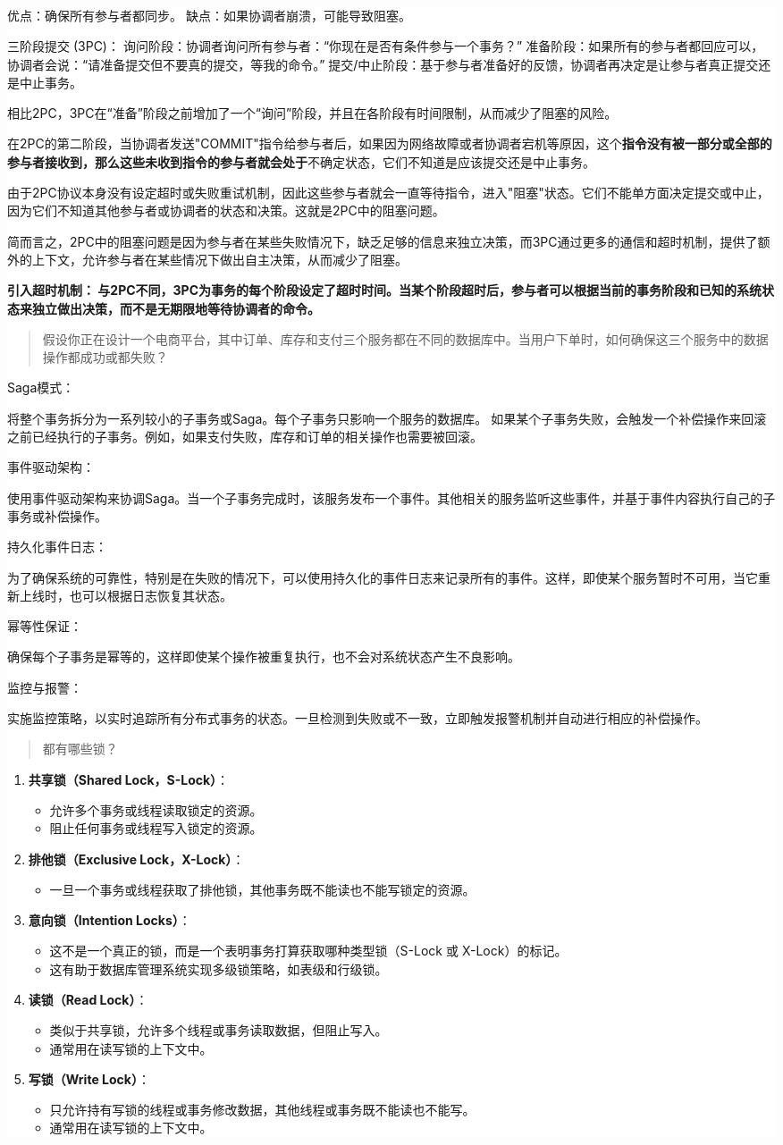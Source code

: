 优点：确保所有参与者都同步。
缺点：如果协调者崩溃，可能导致阻塞。

三阶段提交 (3PC)：
询问阶段：协调者询问所有参与者：“你现在是否有条件参与一个事务？”
准备阶段：如果所有的参与者都回应可以，协调者会说：“请准备提交但不要真的提交，等我的命令。”
提交/中止阶段：基于参与者准备好的反馈，协调者再决定是让参与者真正提交还是中止事务。

相比2PC，3PC在“准备”阶段之前增加了一个“询问”阶段，并且在各阶段有时间限制，从而减少了阻塞的风险。

在2PC的第二阶段，当协调者发送"COMMIT"指令给参与者后，如果因为网络故障或者协调者宕机等原因，这个**指令没有被一部分或全部的参与者接收到，那么这些未收到指令的参与者就会处于**不确定状态，它们不知道是应该提交还是中止事务。

由于2PC协议本身没有设定超时或失败重试机制，因此这些参与者就会一直等待指令，进入"阻塞"状态。它们不能单方面决定提交或中止，因为它们不知道其他参与者或协调者的状态和决策。这就是2PC中的阻塞问题。

简而言之，2PC中的阻塞问题是因为参与者在某些失败情况下，缺乏足够的信息来独立决策，而3PC通过更多的通信和超时机制，提供了额外的上下文，允许参与者在某些情况下做出自主决策，从而减少了阻塞。

**引入超时机制： 与2PC不同，3PC为事务的每个阶段设定了超时时间。当某个阶段超时后，参与者可以根据当前的事务阶段和已知的系统状态来独立做出决策，而不是无期限地等待协调者的命令。**

> 假设你正在设计一个电商平台，其中订单、库存和支付三个服务都在不同的数据库中。当用户下单时，如何确保这三个服务中的数据操作都成功或都失败？ 

Saga模式：

将整个事务拆分为一系列较小的子事务或Saga。每个子事务只影响一个服务的数据库。
如果某个子事务失败，会触发一个补偿操作来回滚之前已经执行的子事务。例如，如果支付失败，库存和订单的相关操作也需要被回滚。

事件驱动架构：

使用事件驱动架构来协调Saga。当一个子事务完成时，该服务发布一个事件。其他相关的服务监听这些事件，并基于事件内容执行自己的子事务或补偿操作。

持久化事件日志：

为了确保系统的可靠性，特别是在失败的情况下，可以使用持久化的事件日志来记录所有的事件。这样，即使某个服务暂时不可用，当它重新上线时，也可以根据日志恢复其状态。

幂等性保证：

确保每个子事务是幂等的，这样即使某个操作被重复执行，也不会对系统状态产生不良影响。

监控与报警：

实施监控策略，以实时追踪所有分布式事务的状态。一旦检测到失败或不一致，立即触发报警机制并自动进行相应的补偿操作。


> 都有哪些锁？

1. **共享锁（Shared Lock，S-Lock）**：
    - 允许多个事务或线程读取锁定的资源。
    - 阻止任何事务或线程写入锁定的资源。

2. **排他锁（Exclusive Lock，X-Lock）**：
    - 一旦一个事务或线程获取了排他锁，其他事务既不能读也不能写锁定的资源。

3. **意向锁（Intention Locks）**：
    - 这不是一个真正的锁，而是一个表明事务打算获取哪种类型锁（S-Lock 或 X-Lock）的标记。
    - 这有助于数据库管理系统实现多级锁策略，如表级和行级锁。

4. **读锁（Read Lock）**：
    - 类似于共享锁，允许多个线程或事务读取数据，但阻止写入。
    - 通常用在读写锁的上下文中。

5. **写锁（Write Lock）**：
    - 只允许持有写锁的线程或事务修改数据，其他线程或事务既不能读也不能写。
    - 通常用在读写锁的上下文中。
